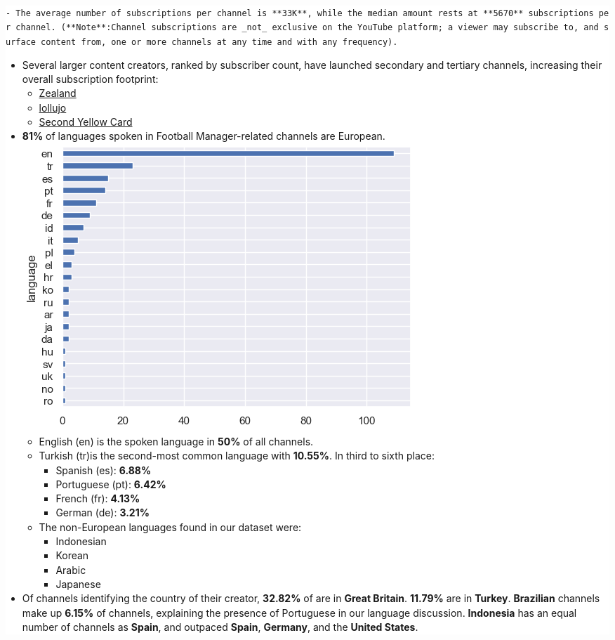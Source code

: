     - The average number of subscriptions per channel is **33K**, while the median amount rests at **5670** subscriptions per channel. (**Note**:Channel subscriptions are _not_ exclusive on the YouTube platform; a viewer may subscribe to, and surface content from, one or more channels at any time and with any frequency).
  - Several larger content creators, ranked by subscriber count, have launched secondary and tertiary channels, increasing their overall subscription footprint:
    - [Zealand](https://www.youtube.com/@ZealandonYT)
    - [lollujo](https://www.youtube.com/@lollujo)
    - [Second Yellow Card](https://www.youtube.com/@Secondyellowcard)
  - **81%** of languages spoken in Football Manager-related channels are European.
    ![English is Dominant Language](./images/spoken_languages.png)  
    - English (en) is the spoken language in **50%** of all channels. 
    - Turkish (tr)is the second-most common language with **10.55%**. In third to sixth place:
      - Spanish (es): **6.88%**
      - Portuguese (pt): **6.42%**
      - French (fr): **4.13%**
      - German (de): **3.21%**
    - The non-European languages found in our dataset were:
      - Indonesian
      - Korean
      - Arabic
      - Japanese
  - Of channels identifying the country of their creator, **32.82%** of are in **Great Britain**. **11.79%** are in **Turkey**. **Brazilian** channels make up **6.15%** of channels, explaining the presence of Portuguese in our language discussion. **Indonesia** has an equal number of channels as **Spain**, and outpaced **Spain**, **Germany**, and the **United States**. 